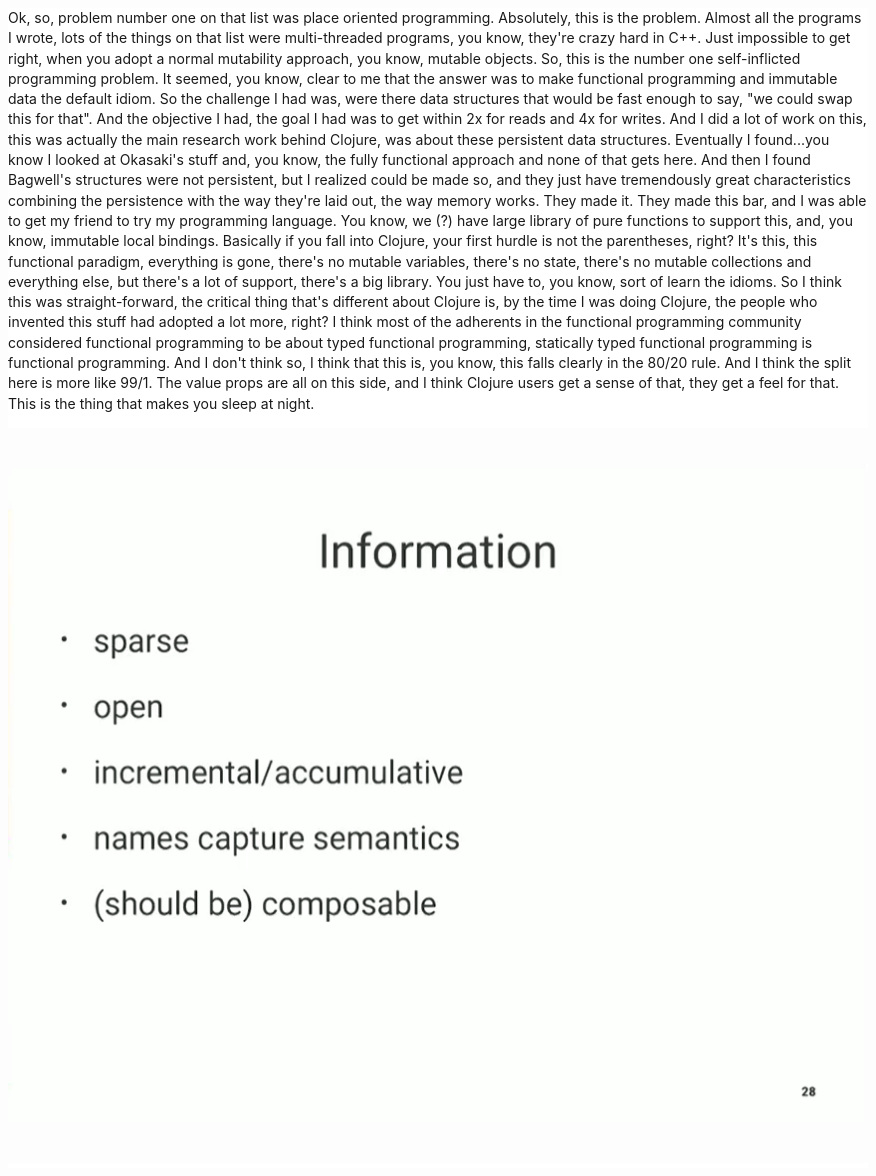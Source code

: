 Ok, so, problem number one on that list was place oriented programming. Absolutely, this is the problem. Almost all the programs I wrote, lots of the things on that list were multi-threaded programs, you know, they're crazy hard in C++. Just impossible to get right, when you adopt a normal mutability approach, you know, mutable objects. So, this is the number one self-inflicted programming problem. It seemed, you know, clear to me that the answer was to make functional programming and immutable data the default idiom. So the challenge I had was, were there data structures that would be fast enough to say, "we could swap this for that". And the objective I had, the goal I had was to get within 2x for reads and 4x for writes. And I did a lot of work on this, this was actually the main research work behind Clojure, was about these persistent data structures. Eventually I found...you know I looked at Okasaki's stuff and, you know, the fully functional approach and none of that gets here. And then I found Bagwell's structures were not persistent, but I realized could be made so, and they just have tremendously great characteristics combining the persistence with the way they're laid out, the way memory works. They made it. They made this bar, and I was able to get my friend to try my programming language. You know, we (?) have large library of pure functions to support this, and, you know, immutable local bindings. Basically if you fall into Clojure, your first hurdle is not the parentheses, right? It's this, this functional paradigm, everything is gone, there's no mutable variables, there's no state, there's no mutable collections and everything else, but there's a lot of support, there's a big library. You just have to, you know, sort of learn the idioms. So I think this was straight-forward, the critical thing that's different about Clojure is, by the time I was doing Clojure, the people who invented this stuff had adopted a lot more, right? I think most of the adherents in the functional programming community considered functional programming to be about typed functional programming, statically typed functional programming is functional programming. And I don't think so, I think that this is, you know, this falls clearly in the 80/20 rule. And I think the split here is more like 99/1. The value props are all on this side, and I think Clojure users get a sense of that, they get a feel for that. This is the thing that makes you sleep at night.

![00.37.47 Information](EffectivePrograms/00.37.47.png)